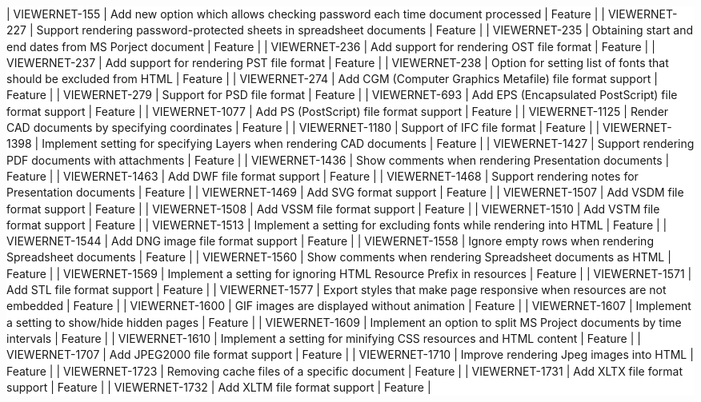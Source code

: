 | VIEWERNET-155 | Add new option which allows checking password each time document processed | Feature |
| VIEWERNET-227 | Support rendering password-protected sheets in spreadsheet documents | Feature |
| VIEWERNET-235 | Obtaining start and end dates from MS Porject document | Feature |
| VIEWERNET-236 | Add support for rendering OST file format | Feature |
| VIEWERNET-237 | Add support for rendering PST file format | Feature |
| VIEWERNET-238 | Option for setting list of fonts that should be excluded from HTML | Feature |
| VIEWERNET-274 | Add CGM (Computer Graphics Metafile) file format support | Feature |
| VIEWERNET-279 | Support for PSD file format | Feature |
| VIEWERNET-693 | Add EPS (Encapsulated PostScript) file format support | Feature |
| VIEWERNET-1077 | Add PS (PostScript) file format support | Feature |
| VIEWERNET-1125 | Render CAD documents by specifying coordinates | Feature |
| VIEWERNET-1180 | Support of IFC file format | Feature |
| VIEWERNET-1398 | Implement setting for specifying Layers when rendering CAD documents | Feature |
| VIEWERNET-1427 | Support rendering PDF documents with attachments | Feature |
| VIEWERNET-1436 | Show comments when rendering Presentation documents | Feature |
| VIEWERNET-1463 | Add DWF file format support | Feature |
| VIEWERNET-1468 | Support rendering notes for Presentation documents | Feature |
| VIEWERNET-1469 | Add SVG format support | Feature |
| VIEWERNET-1507 | Add VSDM file format support | Feature |
| VIEWERNET-1508 | Add VSSM file format support | Feature |
| VIEWERNET-1510 | Add VSTM file format support | Feature |
| VIEWERNET-1513 | Implement a setting for excluding fonts while rendering into HTML | Feature |
| VIEWERNET-1544 | Add DNG image file format support | Feature |
| VIEWERNET-1558 | Ignore empty rows when rendering Spreadsheet documents | Feature |
| VIEWERNET-1560 | Show comments when rendering Spreadsheet documents as HTML | Feature |
| VIEWERNET-1569 | Implement a setting for ignoring HTML Resource Prefix in resources | Feature |
| VIEWERNET-1571 | Add STL file format support | Feature |
| VIEWERNET-1577 | Export styles that make page responsive when resources are not embedded | Feature |
| VIEWERNET-1600 | GIF images are displayed without animation | Feature |
| VIEWERNET-1607 | Implement a setting to show/hide hidden pages | Feature |
| VIEWERNET-1609 | Implement an option to split MS Project documents by time intervals | Feature |
| VIEWERNET-1610 | Implement a setting for minifying CSS resources and HTML content | Feature |
| VIEWERNET-1707 | Add JPEG2000 file format support | Feature |
| VIEWERNET-1710 | Improve rendering Jpeg images into HTML | Feature |
| VIEWERNET-1723 | Removing cache files of a specific document | Feature |
| VIEWERNET-1731 | Add XLTX file format support | Feature |
| VIEWERNET-1732 | Add XLTM file format support | Feature |